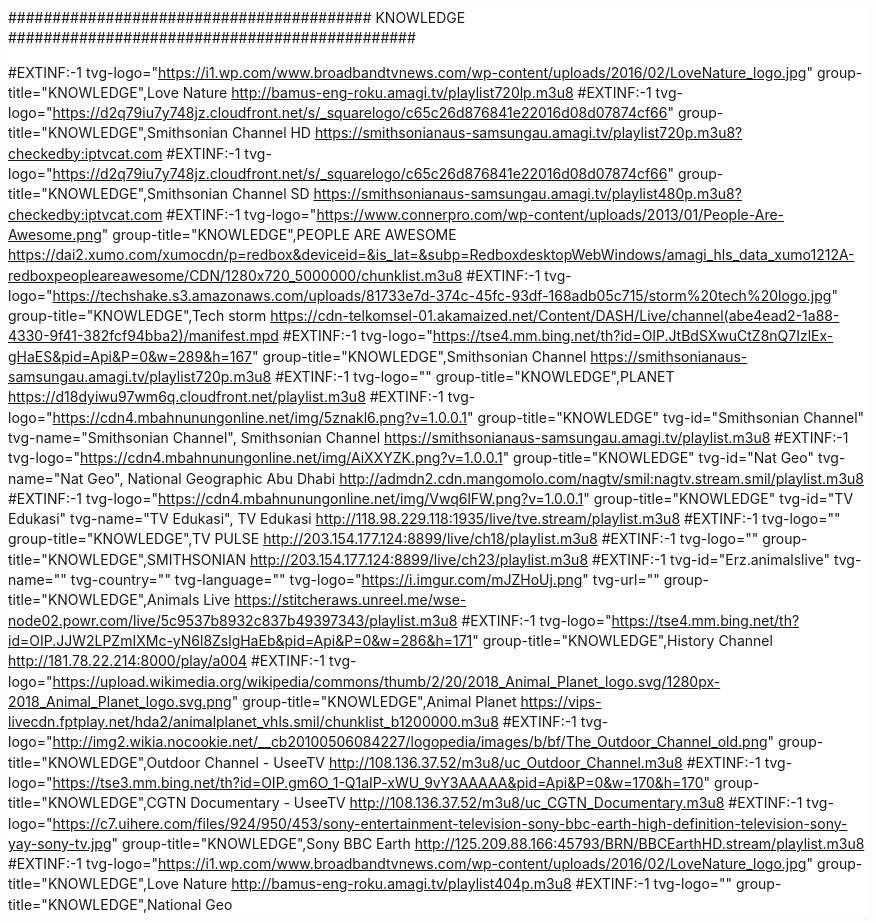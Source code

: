



######################################### KNOWLEDGE ##############################################



#EXTINF:-1 tvg-logo="https://i1.wp.com/www.broadbandtvnews.com/wp-content/uploads/2016/02/LoveNature_logo.jpg" group-title="KNOWLEDGE",Love Nature
http://bamus-eng-roku.amagi.tv/playlist720lp.m3u8
#EXTINF:-1 tvg-logo="https://d2q79iu7y748jz.cloudfront.net/s/_squarelogo/c65c26d876841e22016d08d07874cf66" group-title="KNOWLEDGE",Smithsonian Channel HD
https://smithsonianaus-samsungau.amagi.tv/playlist720p.m3u8?checkedby:iptvcat.com
#EXTINF:-1 tvg-logo="https://d2q79iu7y748jz.cloudfront.net/s/_squarelogo/c65c26d876841e22016d08d07874cf66" group-title="KNOWLEDGE",Smithsonian Channel SD
https://smithsonianaus-samsungau.amagi.tv/playlist480p.m3u8?checkedby:iptvcat.com
#EXTINF:-1 tvg-logo="https://www.connerpro.com/wp-content/uploads/2013/01/People-Are-Awesome.png" group-title="KNOWLEDGE",PEOPLE ARE AWESOME
https://dai2.xumo.com/xumocdn/p=redbox&deviceid=&is_lat=&subp=RedboxdesktopWebWindows/amagi_hls_data_xumo1212A-redboxpeopleareawesome/CDN/1280x720_5000000/chunklist.m3u8
#EXTINF:-1 tvg-logo="https://techshake.s3.amazonaws.com/uploads/81733e7d-374c-45fc-93df-168adb05c715/storm%20tech%20logo.jpg" group-title="KNOWLEDGE",Tech storm
https://cdn-telkomsel-01.akamaized.net/Content/DASH/Live/channel(abe4ead2-1a88-4330-9f41-382fcf94bba2)/manifest.mpd
#EXTINF:-1 tvg-logo="https://tse4.mm.bing.net/th?id=OIP.JtBdSXwuCtZ8nQ7IzlEx-gHaES&pid=Api&P=0&w=289&h=167" group-title="KNOWLEDGE",Smithsonian Channel
https://smithsonianaus-samsungau.amagi.tv/playlist720p.m3u8
#EXTINF:-1 tvg-logo="" group-title="KNOWLEDGE",PLANET
https://d18dyiwu97wm6q.cloudfront.net/playlist.m3u8
#EXTINF:-1 tvg-logo="https://cdn4.mbahnunungonline.net/img/5znakl6.png?v=1.0.0.1" group-title="KNOWLEDGE" tvg-id="Smithsonian Channel" tvg-name="Smithsonian Channel", Smithsonian Channel
https://smithsonianaus-samsungau.amagi.tv/playlist.m3u8
#EXTINF:-1 tvg-logo="https://cdn4.mbahnunungonline.net/img/AiXXYZK.png?v=1.0.0.1" group-title="KNOWLEDGE" tvg-id="Nat Geo" tvg-name="Nat Geo", National Geographic Abu Dhabi
http://admdn2.cdn.mangomolo.com/nagtv/smil:nagtv.stream.smil/playlist.m3u8
#EXTINF:-1 tvg-logo="https://cdn4.mbahnunungonline.net/img/Vwq6lFW.png?v=1.0.0.1" group-title="KNOWLEDGE" tvg-id="TV Edukasi" tvg-name="TV Edukasi", TV Edukasi
http://118.98.229.118:1935/live/tve.stream/playlist.m3u8
#EXTINF:-1 tvg-logo="" group-title="KNOWLEDGE",TV PULSE
http://203.154.177.124:8899/live/ch18/playlist.m3u8
#EXTINF:-1 tvg-logo="" group-title="KNOWLEDGE",SMITHSONIAN
http://203.154.177.124:8899/live/ch23/playlist.m3u8
#EXTINF:-1 tvg-id="Erz.animalslive" tvg-name="" tvg-country="" tvg-language="" tvg-logo="https://i.imgur.com/mJZHoUj.png" tvg-url="" group-title="KNOWLEDGE",Animals Live
https://stitcheraws.unreel.me/wse-node02.powr.com/live/5c9537b8932c837b49397343/playlist.m3u8
#EXTINF:-1 tvg-logo="https://tse4.mm.bing.net/th?id=OIP.JJW2LPZmIXMc-yN6l8ZslgHaEb&pid=Api&P=0&w=286&h=171" group-title="KNOWLEDGE",History Channel
http://181.78.22.214:8000/play/a004
#EXTINF:-1  tvg-logo="https://upload.wikimedia.org/wikipedia/commons/thumb/2/20/2018_Animal_Planet_logo.svg/1280px-2018_Animal_Planet_logo.svg.png" group-title="KNOWLEDGE",Animal Planet
https://vips-livecdn.fptplay.net/hda2/animalplanet_vhls.smil/chunklist_b1200000.m3u8
#EXTINF:-1 tvg-logo="http://img2.wikia.nocookie.net/__cb20100506084227/logopedia/images/b/bf/The_Outdoor_Channel_old.png" group-title="KNOWLEDGE",Outdoor Channel - UseeTV
http://108.136.37.52/m3u8/uc_Outdoor_Channel.m3u8
#EXTINF:-1 tvg-logo="https://tse3.mm.bing.net/th?id=OIP.gm6O_1-Q1aIP-xWU_9vY3AAAAA&pid=Api&P=0&w=170&h=170" group-title="KNOWLEDGE",CGTN Documentary - UseeTV
http://108.136.37.52/m3u8/uc_CGTN_Documentary.m3u8
#EXTINF:-1 tvg-logo="https://c7.uihere.com/files/924/950/453/sony-entertainment-television-sony-bbc-earth-high-definition-television-sony-yay-sony-tv.jpg" group-title="KNOWLEDGE",Sony BBC Earth
http://125.209.88.166:45793/BRN/BBCEarthHD.stream/playlist.m3u8
#EXTINF:-1 tvg-logo="https://i1.wp.com/www.broadbandtvnews.com/wp-content/uploads/2016/02/LoveNature_logo.jpg" group-title="KNOWLEDGE",Love Nature
http://bamus-eng-roku.amagi.tv/playlist404p.m3u8
#EXTINF:-1  tvg-logo="" group-title="KNOWLEDGE",National Geo